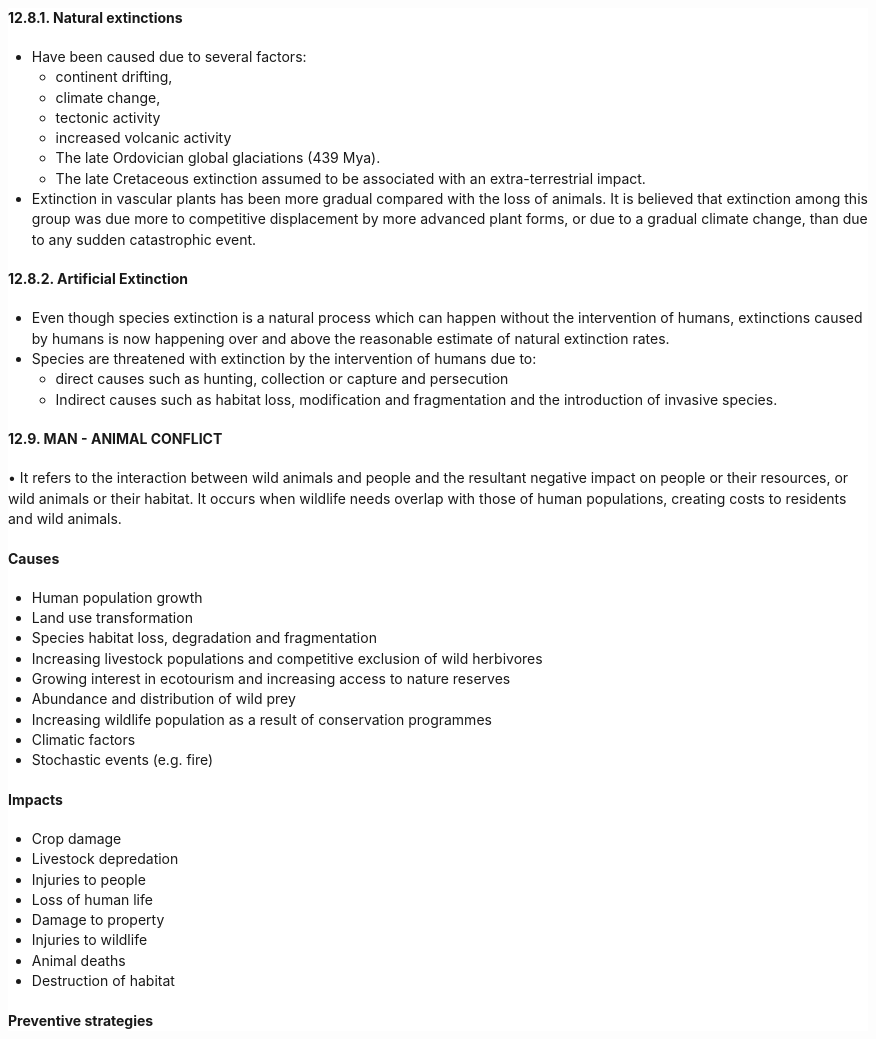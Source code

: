#### **12.8.1. Natural extinctions**

- Have been caused due to several factors:
  - continent drifting,
  - climate change,
  - tectonic activity
  - increased volcanic activity
  - The late Ordovician global glaciations (439 Mya).
  - The late Cretaceous extinction assumed to be associated with an extra-terrestrial impact.
- Extinction in vascular plants has been more gradual compared with the loss of animals. It is believed that extinction among this group was due more to competitive displacement by more advanced plant forms, or due to a gradual climate change, than due to any sudden catastrophic event.

#### **12.8.2. Artificial Extinction**

- Even though species extinction is a natural process which can happen without the intervention of humans, extinctions caused by humans is now happening over and above the reasonable estimate of natural extinction rates.
- Species are threatened with extinction by the intervention of humans due to:
  - direct causes such as hunting, collection or capture and persecution
  - Indirect causes such as habitat loss, modification and fragmentation and the introduction of invasive species.

#### **12.9. MAN - ANIMAL CONFLICT**

• It refers to the interaction between wild animals and people and the resultant negative impact on people or their resources, or wild animals or their habitat. It occurs when wildlife needs overlap with those of human populations, creating costs to residents and wild animals.

#### **Causes**

- Human population growth
- Land use transformation
- Species habitat loss, degradation and fragmentation
- Increasing livestock populations and competitive exclusion of wild herbivores
- Growing interest in ecotourism and increasing access to nature reserves
- Abundance and distribution of wild prey
- Increasing wildlife population as a result of conservation programmes
- Climatic factors
- Stochastic events (e.g. fire)

#### **Impacts**

- Crop damage
- Livestock depredation
- Injuries to people
- Loss of human life
- Damage to property
- Injuries to wildlife
- Animal deaths
- Destruction of habitat

#### **Preventive strategies**
